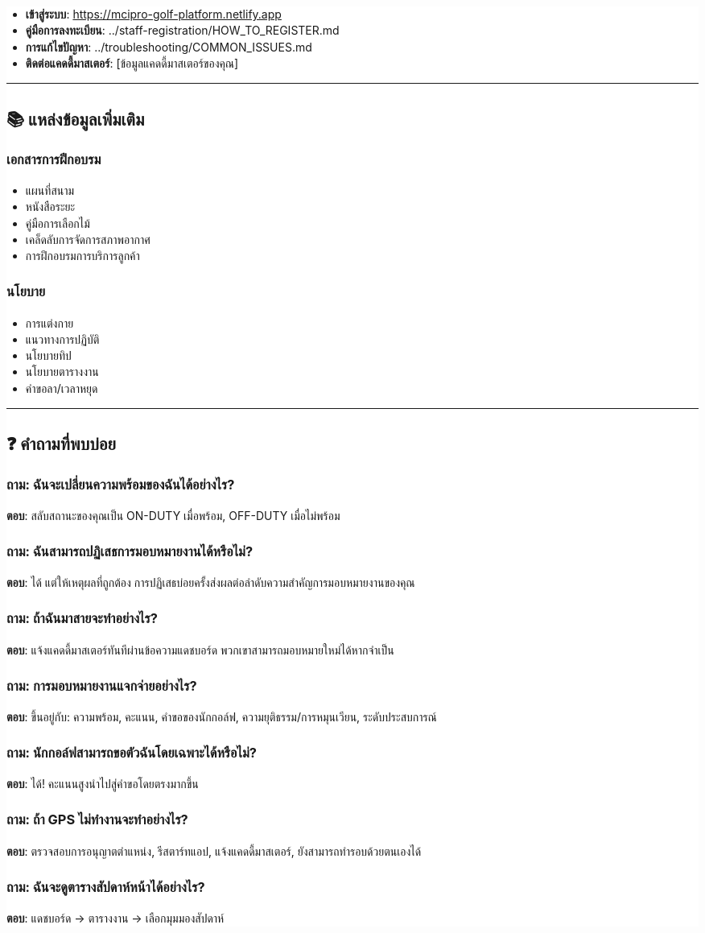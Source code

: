 - **เข้าสู่ระบบ**: https://mcipro-golf-platform.netlify.app
- **คู่มือการลงทะเบียน**: ../staff-registration/HOW_TO_REGISTER.md
- **การแก้ไขปัญหา**: ../troubleshooting/COMMON_ISSUES.md
- **ติดต่อแคดดี้มาสเตอร์**: [ข้อมูลแคดดี้มาสเตอร์ของคุณ]

---

## 📚 แหล่งข้อมูลเพิ่มเติม

### เอกสารการฝึกอบรม
- แผนที่สนาม
- หนังสือระยะ
- คู่มือการเลือกไม้
- เคล็ดลับการจัดการสภาพอากาศ
- การฝึกอบรมการบริการลูกค้า

### นโยบาย
- การแต่งกาย
- แนวทางการปฏิบัติ
- นโยบายทิป
- นโยบายตารางงาน
- คำขอลา/เวลาหยุด

---

## ❓ คำถามที่พบบ่อย

### ถาม: ฉันจะเปลี่ยนความพร้อมของฉันได้อย่างไร?
**ตอบ**: สลับสถานะของคุณเป็น ON-DUTY เมื่อพร้อม, OFF-DUTY เมื่อไม่พร้อม

### ถาม: ฉันสามารถปฏิเสธการมอบหมายงานได้หรือไม่?
**ตอบ**: ได้ แต่ให้เหตุผลที่ถูกต้อง การปฏิเสธบ่อยครั้งส่งผลต่อลำดับความสำคัญการมอบหมายงานของคุณ

### ถาม: ถ้าฉันมาสายจะทำอย่างไร?
**ตอบ**: แจ้งแคดดี้มาสเตอร์ทันทีผ่านข้อความแดชบอร์ด พวกเขาสามารถมอบหมายใหม่ได้หากจำเป็น

### ถาม: การมอบหมายงานแจกจ่ายอย่างไร?
**ตอบ**: ขึ้นอยู่กับ: ความพร้อม, คะแนน, คำขอของนักกอล์ฟ, ความยุติธรรม/การหมุนเวียน, ระดับประสบการณ์

### ถาม: นักกอล์ฟสามารถขอตัวฉันโดยเฉพาะได้หรือไม่?
**ตอบ**: ได้! คะแนนสูงนำไปสู่คำขอโดยตรงมากขึ้น

### ถาม: ถ้า GPS ไม่ทำงานจะทำอย่างไร?
**ตอบ**: ตรวจสอบการอนุญาตตำแหน่ง, รีสตาร์ทแอป, แจ้งแคดดี้มาสเตอร์, ยังสามารถทำรอบด้วยตนเองได้

### ถาม: ฉันจะดูตารางสัปดาห์หน้าได้อย่างไร?
**ตอบ**: แดชบอร์ด → ตารางงาน → เลือกมุมมองสัปดาห์
